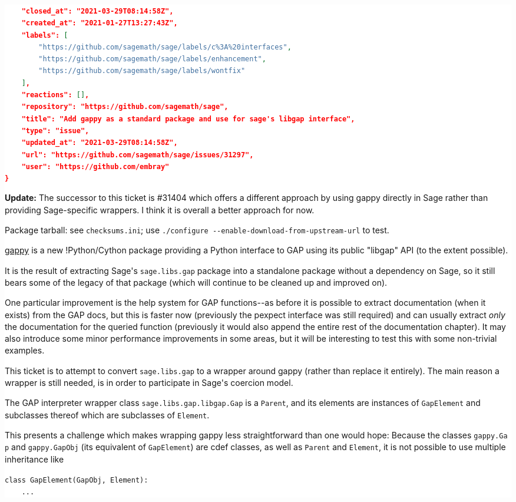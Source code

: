 ```json
    "closed_at": "2021-03-29T08:14:58Z",
    "created_at": "2021-01-27T13:27:43Z",
    "labels": [
        "https://github.com/sagemath/sage/labels/c%3A%20interfaces",
        "https://github.com/sagemath/sage/labels/enhancement",
        "https://github.com/sagemath/sage/labels/wontfix"
    ],
    "reactions": [],
    "repository": "https://github.com/sagemath/sage",
    "title": "Add gappy as a standard package and use for sage's libgap interface",
    "type": "issue",
    "updated_at": "2021-03-29T08:14:58Z",
    "url": "https://github.com/sagemath/sage/issues/31297",
    "user": "https://github.com/embray"
}
```
<div id="comment:0"></div>

**Update:** The successor to this ticket is #31404 which offers a different approach by using gappy directly in Sage rather than providing Sage-specific wrappers.  I think it is overall a better approach for now.

Package tarball: see `checksums.ini`; use `./configure --enable-download-from-upstream-url` to test.

[gappy](https://github.com/embray/gappy) is a new !Python/Cython package providing a Python interface to GAP using its public "libgap" API (to the extent possible).

It is the result of extracting Sage's `sage.libs.gap` package into a standalone package without a dependency on Sage, so it still bears some of the legacy of that package (which will continue to be cleaned up and improved on).

One particular improvement is the help system for GAP functions--as before it is possible to extract documentation (when it exists) from the GAP docs, but this is faster now (previously the pexpect interface was still required) and can usually extract *only* the documentation for the queried function (previously it would also append the entire rest of the documentation chapter). It may also introduce some minor performance improvements in some areas, but it will be interesting to test this with some non-trivial examples.

This ticket is to attempt to convert `sage.libs.gap` to a wrapper around gappy (rather than replace it entirely).  The main reason a wrapper is still needed, is in order to participate in Sage's coercion model.

The GAP interpreter wrapper class `sage.libs.gap.libgap.Gap` is a `Parent`, and its elements are instances of `GapElement` and subclasses thereof which are subclasses of `Element`.

This presents a challenge which makes wrapping gappy less straightforward than one would hope: Because the classes `gappy.Gap` and `gappy.GapObj` (its equivalent of `GapElement`) are cdef classes, as well as `Parent` and `Element`, it is not possible to use multiple inheritance like

```
class GapElement(GapObj, Element):
    ...
```
